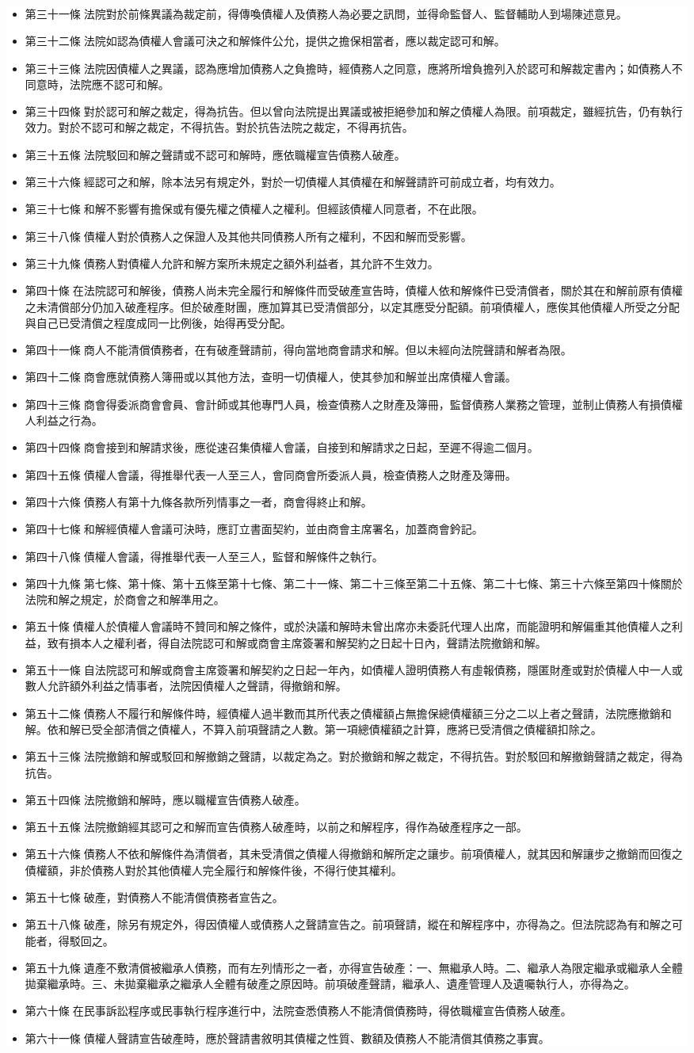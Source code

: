 * 第三十一條 法院對於前條異議為裁定前，得傳喚債權人及債務人為必要之訊問，並得命監督人、監督輔助人到場陳述意見。

* 第三十二條 法院如認為債權人會議可決之和解條件公允，提供之擔保相當者，應以裁定認可和解。

* 第三十三條 法院因債權人之異議，認為應增加債務人之負擔時，經債務人之同意，應將所增負擔列入於認可和解裁定書內；如債務人不同意時，法院應不認可和解。

* 第三十四條 對於認可和解之裁定，得為抗告。但以曾向法院提出異議或被拒絕參加和解之債權人為限。前項裁定，雖經抗告，仍有執行效力。對於不認可和解之裁定，不得抗告。對於抗告法院之裁定，不得再抗告。

* 第三十五條 法院駁回和解之聲請或不認可和解時，應依職權宣告債務人破產。

* 第三十六條 經認可之和解，除本法另有規定外，對於一切債權人其債權在和解聲請許可前成立者，均有效力。

* 第三十七條 和解不影響有擔保或有優先權之債權人之權利。但經該債權人同意者，不在此限。

* 第三十八條 債權人對於債務人之保證人及其他共同債務人所有之權利，不因和解而受影響。

* 第三十九條 債務人對債權人允許和解方案所未規定之額外利益者，其允許不生效力。

* 第四十條 在法院認可和解後，債務人尚未完全履行和解條件而受破產宣告時，債權人依和解條件已受清償者，關於其在和解前原有債權之未清償部分仍加入破產程序。但於破產財團，應加算其已受清償部分，以定其應受分配額。前項債權人，應俟其他債權人所受之分配與自己已受清償之程度成同一比例後，始得再受分配。

* 第四十一條 商人不能清償債務者，在有破產聲請前，得向當地商會請求和解。但以未經向法院聲請和解者為限。

* 第四十二條 商會應就債務人簿冊或以其他方法，查明一切債權人，使其參加和解並出席債權人會議。

* 第四十三條 商會得委派商會會員、會計師或其他專門人員，檢查債務人之財產及簿冊，監督債務人業務之管理，並制止債務人有損債權人利益之行為。

* 第四十四條 商會接到和解請求後，應從速召集債權人會議，自接到和解請求之日起，至遲不得逾二個月。

* 第四十五條 債權人會議，得推舉代表一人至三人，會同商會所委派人員，檢查債務人之財產及簿冊。

* 第四十六條 債務人有第十九條各款所列情事之一者，商會得終止和解。

* 第四十七條 和解經債權人會議可決時，應訂立書面契約，並由商會主席署名，加蓋商會鈐記。

* 第四十八條 債權人會議，得推舉代表一人至三人，監督和解條件之執行。

* 第四十九條 第七條、第十條、第十五條至第十七條、第二十一條、第二十三條至第二十五條、第二十七條、第三十六條至第四十條關於法院和解之規定，於商會之和解準用之。

* 第五十條 債權人於債權人會議時不贊同和解之條件，或於決議和解時未曾出席亦未委託代理人出席，而能證明和解偏重其他債權人之利益，致有損本人之權利者，得自法院認可和解或商會主席簽署和解契約之日起十日內，聲請法院撤銷和解。

* 第五十一條 自法院認可和解或商會主席簽署和解契約之日起一年內，如債權人證明債務人有虛報債務，隱匿財產或對於債權人中一人或數人允許額外利益之情事者，法院因債權人之聲請，得撤銷和解。

* 第五十二條 債務人不履行和解條件時，經債權人過半數而其所代表之債權額占無擔保總債權額三分之二以上者之聲請，法院應撤銷和解。依和解已受全部清償之債權人，不算入前項聲請之人數。第一項總債權額之計算，應將已受清償之債權額扣除之。

* 第五十三條 法院撤銷和解或駁回和解撤銷之聲請，以裁定為之。對於撤銷和解之裁定，不得抗告。對於駁回和解撤銷聲請之裁定，得為抗告。

* 第五十四條 法院撤銷和解時，應以職權宣告債務人破產。

* 第五十五條 法院撤銷經其認可之和解而宣告債務人破產時，以前之和解程序，得作為破產程序之一部。

* 第五十六條 債務人不依和解條件為清償者，其未受清償之債權人得撤銷和解所定之讓步。前項債權人，就其因和解讓步之撤銷而回復之債權額，非於債務人對於其他債權人完全履行和解條件後，不得行使其權利。

* 第五十七條 破產，對債務人不能清償債務者宣告之。

* 第五十八條 破產，除另有規定外，得因債權人或債務人之聲請宣告之。前項聲請，縱在和解程序中，亦得為之。但法院認為有和解之可能者，得駁回之。

* 第五十九條 遺產不敷清償被繼承人債務，而有左列情形之一者，亦得宣告破產：一、無繼承人時。二、繼承人為限定繼承或繼承人全體拋棄繼承時。三、未拋棄繼承之繼承人全體有破產之原因時。前項破產聲請，繼承人、遺產管理人及遺囑執行人，亦得為之。

* 第六十條 在民事訴訟程序或民事執行程序進行中，法院查悉債務人不能清償債務時，得依職權宣告債務人破產。

* 第六十一條 債權人聲請宣告破產時，應於聲請書敘明其債權之性質、數額及債務人不能清償其債務之事實。
